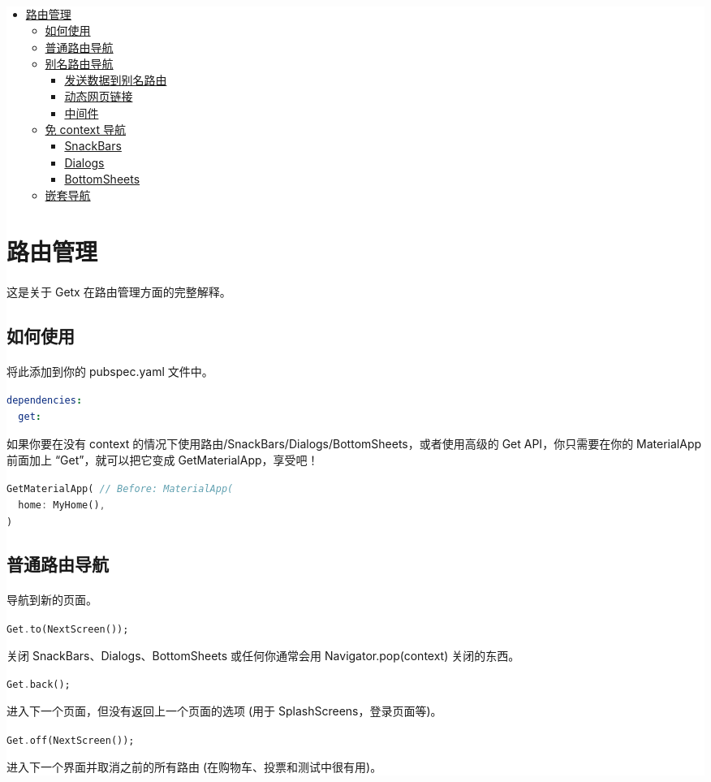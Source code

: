 - [路由管理](#路由管理)
  - [如何使用](#如何使用)
  - [普通路由导航](#普通路由导航)
  - [别名路由导航](#别名路由导航)
    - [发送数据到别名路由](#发送数据到别名路由)
    - [动态网页链接](#动态网页链接)
    - [中间件](#中间件)
  - [免 context 导航](#免-context-导航)
    - [SnackBars](#snackbars)
    - [Dialogs](#dialogs)
    - [BottomSheets](#bottomsheets)
  - [嵌套导航](#嵌套导航)

# 路由管理

这是关于 Getx 在路由管理方面的完整解释。

## 如何使用

将此添加到你的 pubspec.yaml 文件中。

```yaml
dependencies:
  get:
```

如果你要在没有 context 的情况下使用路由/SnackBars/Dialogs/BottomSheets，或者使用高级的 Get API，你只需要在你的 MaterialApp 前面加上 “Get”，就可以把它变成 GetMaterialApp，享受吧！

```dart
GetMaterialApp( // Before: MaterialApp(
  home: MyHome(),
)
```

## 普通路由导航

导航到新的页面。

```dart
Get.to(NextScreen());
```

关闭 SnackBars、Dialogs、BottomSheets 或任何你通常会用 Navigator.pop(context) 关闭的东西。

```dart
Get.back();
```

进入下一个页面，但没有返回上一个页面的选项 (用于 SplashScreens，登录页面等)。

```dart
Get.off(NextScreen());
```

进入下一个界面并取消之前的所有路由 (在购物车、投票和测试中很有用)。
